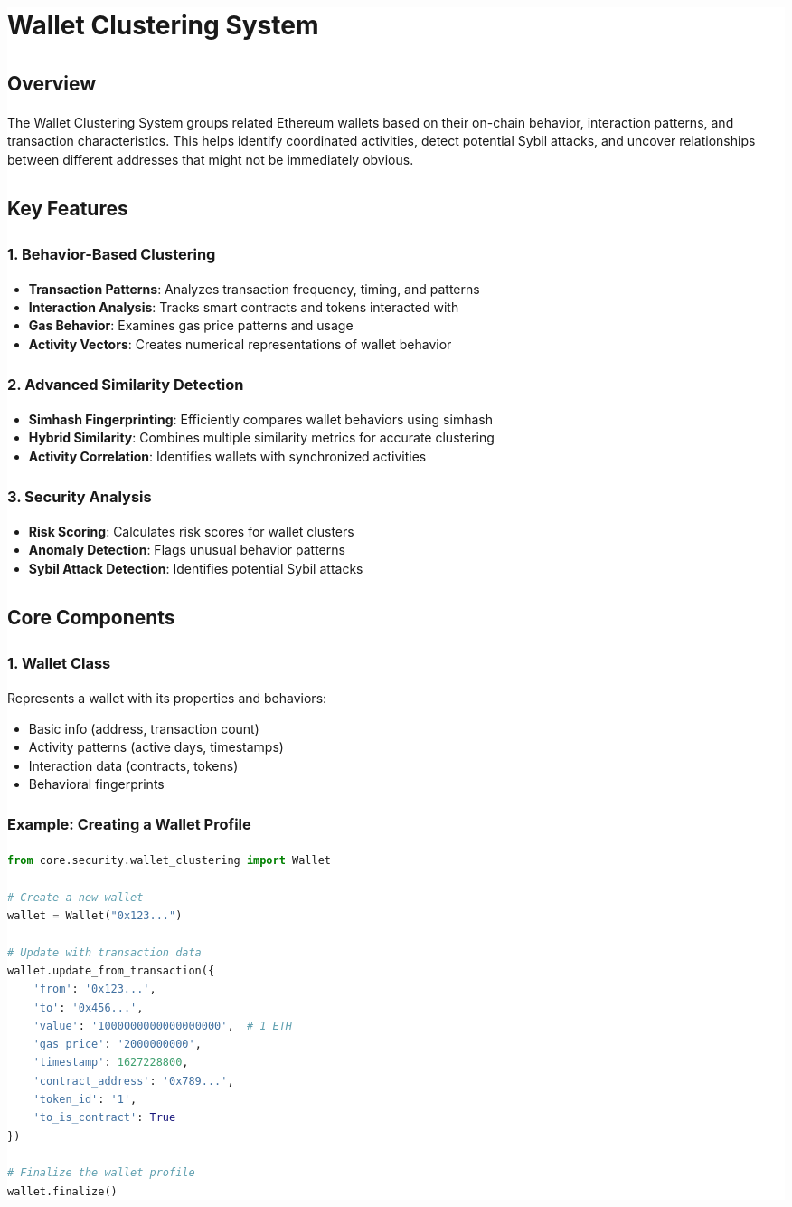 # Wallet Clustering System

## Overview
The Wallet Clustering System groups related Ethereum wallets based on their on-chain behavior, interaction patterns, and transaction characteristics. This helps identify coordinated activities, detect potential Sybil attacks, and uncover relationships between different addresses that might not be immediately obvious.

## Key Features

### 1. Behavior-Based Clustering
- **Transaction Patterns**: Analyzes transaction frequency, timing, and patterns
- **Interaction Analysis**: Tracks smart contracts and tokens interacted with
- **Gas Behavior**: Examines gas price patterns and usage
- **Activity Vectors**: Creates numerical representations of wallet behavior

### 2. Advanced Similarity Detection
- **Simhash Fingerprinting**: Efficiently compares wallet behaviors using simhash
- **Hybrid Similarity**: Combines multiple similarity metrics for accurate clustering
- **Activity Correlation**: Identifies wallets with synchronized activities

### 3. Security Analysis
- **Risk Scoring**: Calculates risk scores for wallet clusters
- **Anomaly Detection**: Flags unusual behavior patterns
- **Sybil Attack Detection**: Identifies potential Sybil attacks

## Core Components

### 1. Wallet Class
Represents a wallet with its properties and behaviors:
- Basic info (address, transaction count)
- Activity patterns (active days, timestamps)
- Interaction data (contracts, tokens)
- Behavioral fingerprints

### Example: Creating a Wallet Profile
```python
from core.security.wallet_clustering import Wallet

# Create a new wallet
wallet = Wallet("0x123...")

# Update with transaction data
wallet.update_from_transaction({
    'from': '0x123...',
    'to': '0x456...',
    'value': '1000000000000000000',  # 1 ETH
    'gas_price': '2000000000',
    'timestamp': 1627228800,
    'contract_address': '0x789...',
    'token_id': '1',
    'to_is_contract': True
})

# Finalize the wallet profile
wallet.finalize()
```
